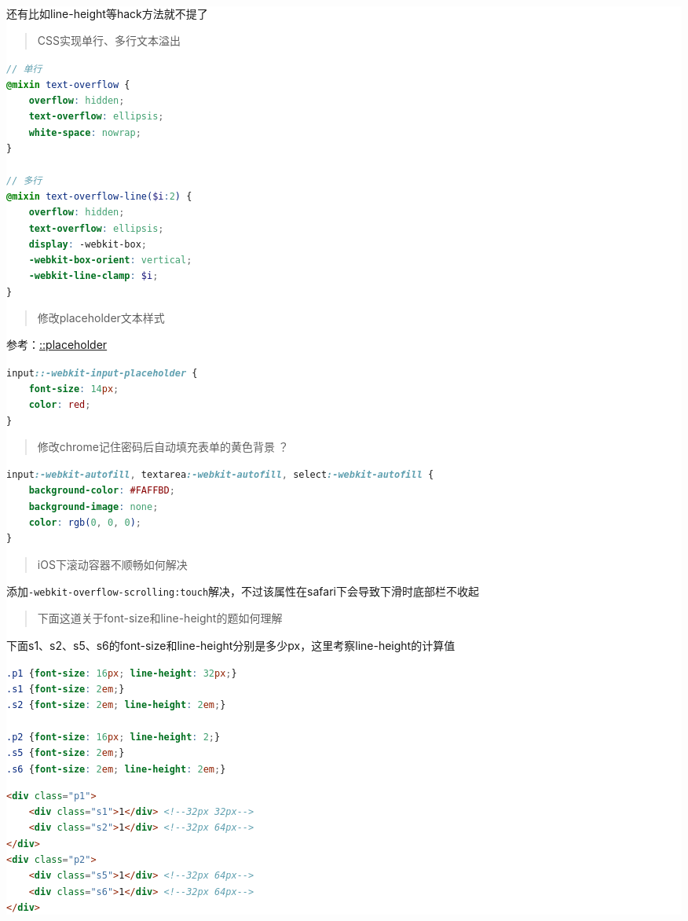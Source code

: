 还有比如line-height等hack方法就不提了



> CSS实现单行、多行文本溢出

```scss
// 单行
@mixin text-overflow {
	overflow: hidden;
	text-overflow: ellipsis;
	white-space: nowrap;
}

// 多行
@mixin text-overflow-line($i:2) {
	overflow: hidden;
	text-overflow: ellipsis;
	display: -webkit-box;
	-webkit-box-orient: vertical;
	-webkit-line-clamp: $i;
}
```

> 修改placeholder文本样式

参考：[::placeholder](https://developer.mozilla.org/en-US/docs/Web/CSS/::placeholder)

```css
input::-webkit-input-placeholder {
    font-size: 14px;
    color: red;
}
```

> 修改chrome记住密码后自动填充表单的黄色背景 ？

```css
input:-webkit-autofill, textarea:-webkit-autofill, select:-webkit-autofill {
    background-color: #FAFFBD; 
    background-image: none;
    color: rgb(0, 0, 0);
}
```

> iOS下滚动容器不顺畅如何解决

添加`-webkit-overflow-scrolling:touch`解决，不过该属性在safari下会导致下滑时底部栏不收起

> 下面这道关于font-size和line-height的题如何理解

下面s1、s2、s5、s6的font-size和line-height分别是多少px，这里考察line-height的计算值
```css
.p1 {font-size: 16px; line-height: 32px;}
.s1 {font-size: 2em;}
.s2 {font-size: 2em; line-height: 2em;}

.p2 {font-size: 16px; line-height: 2;}
.s5 {font-size: 2em;}
.s6 {font-size: 2em; line-height: 2em;}
```
```html
<div class="p1">
    <div class="s1">1</div> <!--32px 32px-->
    <div class="s2">1</div> <!--32px 64px-->
</div>
<div class="p2">
    <div class="s5">1</div> <!--32px 64px-->
    <div class="s6">1</div> <!--32px 64px-->
</div>
```